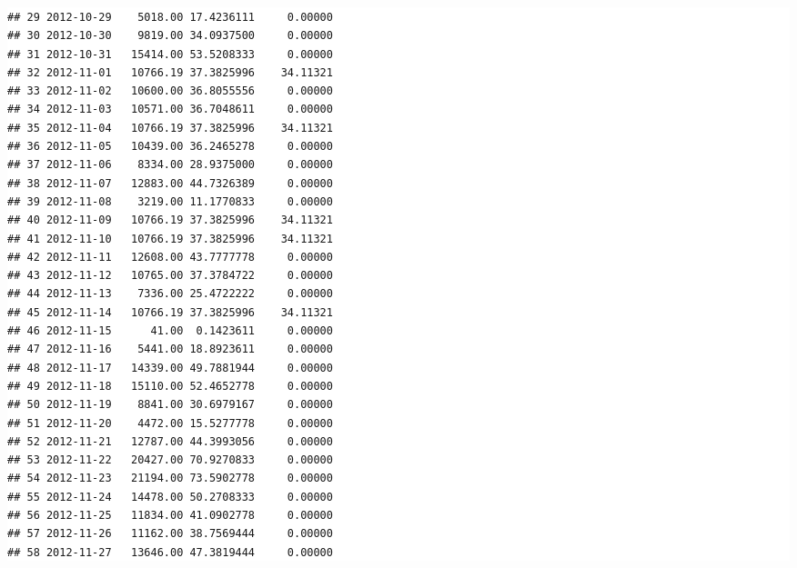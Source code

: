     ## 29 2012-10-29    5018.00 17.4236111     0.00000
    ## 30 2012-10-30    9819.00 34.0937500     0.00000
    ## 31 2012-10-31   15414.00 53.5208333     0.00000
    ## 32 2012-11-01   10766.19 37.3825996    34.11321
    ## 33 2012-11-02   10600.00 36.8055556     0.00000
    ## 34 2012-11-03   10571.00 36.7048611     0.00000
    ## 35 2012-11-04   10766.19 37.3825996    34.11321
    ## 36 2012-11-05   10439.00 36.2465278     0.00000
    ## 37 2012-11-06    8334.00 28.9375000     0.00000
    ## 38 2012-11-07   12883.00 44.7326389     0.00000
    ## 39 2012-11-08    3219.00 11.1770833     0.00000
    ## 40 2012-11-09   10766.19 37.3825996    34.11321
    ## 41 2012-11-10   10766.19 37.3825996    34.11321
    ## 42 2012-11-11   12608.00 43.7777778     0.00000
    ## 43 2012-11-12   10765.00 37.3784722     0.00000
    ## 44 2012-11-13    7336.00 25.4722222     0.00000
    ## 45 2012-11-14   10766.19 37.3825996    34.11321
    ## 46 2012-11-15      41.00  0.1423611     0.00000
    ## 47 2012-11-16    5441.00 18.8923611     0.00000
    ## 48 2012-11-17   14339.00 49.7881944     0.00000
    ## 49 2012-11-18   15110.00 52.4652778     0.00000
    ## 50 2012-11-19    8841.00 30.6979167     0.00000
    ## 51 2012-11-20    4472.00 15.5277778     0.00000
    ## 52 2012-11-21   12787.00 44.3993056     0.00000
    ## 53 2012-11-22   20427.00 70.9270833     0.00000
    ## 54 2012-11-23   21194.00 73.5902778     0.00000
    ## 55 2012-11-24   14478.00 50.2708333     0.00000
    ## 56 2012-11-25   11834.00 41.0902778     0.00000
    ## 57 2012-11-26   11162.00 38.7569444     0.00000
    ## 58 2012-11-27   13646.00 47.3819444     0.00000